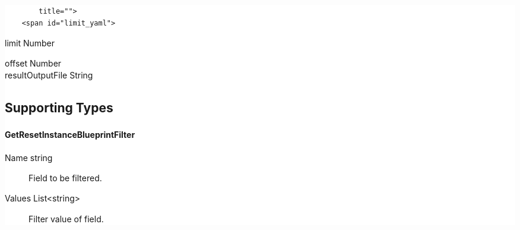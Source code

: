             title="">
        <span id="limit_yaml">
<a data-swiftype-name="resource-property" data-swiftype-type="text" href="#limit_yaml" style="color: inherit; text-decoration: inherit;">limit</a>
</span>
        <span class="property-indicator"></span>
        <span class="property-type">Number</span>
    </dt>
    <dd></dd><dt class="property-"
            title="">
        <span id="offset_yaml">
<a data-swiftype-name="resource-property" data-swiftype-type="text" href="#offset_yaml" style="color: inherit; text-decoration: inherit;">offset</a>
</span>
        <span class="property-indicator"></span>
        <span class="property-type">Number</span>
    </dt>
    <dd></dd><dt class="property-"
            title="">
        <span id="resultoutputfile_yaml">
<a data-swiftype-name="resource-property" data-swiftype-type="text" href="#resultoutputfile_yaml" style="color: inherit; text-decoration: inherit;">result<wbr>Output<wbr>File</a>
</span>
        <span class="property-indicator"></span>
        <span class="property-type">String</span>
    </dt>
    <dd></dd></dl>
</pulumi-choosable>
</div>




## Supporting Types


<h4 id="getresetinstanceblueprintfilter">Get<wbr>Reset<wbr>Instance<wbr>Blueprint<wbr>Filter</h4>



<div>
<pulumi-choosable type="language" values="csharp">
<dl class="resources-properties"><dt class="property-required"
            title="Required">
        <span id="name_csharp">
<a data-swiftype-name="resource-property" data-swiftype-type="text" href="#name_csharp" style="color: inherit; text-decoration: inherit;">Name</a>
</span>
        <span class="property-indicator"></span>
        <span class="property-type">string</span>
    </dt>
    <dd><p>Field to be filtered.</p>
</dd><dt class="property-required"
            title="Required">
        <span id="values_csharp">
<a data-swiftype-name="resource-property" data-swiftype-type="text" href="#values_csharp" style="color: inherit; text-decoration: inherit;">Values</a>
</span>
        <span class="property-indicator"></span>
        <span class="property-type">List&lt;string&gt;</span>
    </dt>
    <dd><p>Filter value of field.</p>
</dd></dl>
</pulumi-choosable>
</div>
